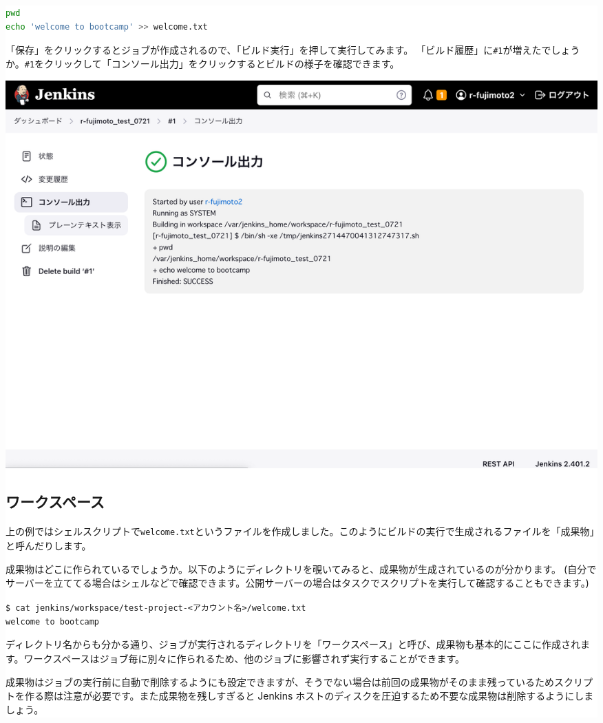```bash
pwd
echo 'welcome to bootcamp' >> welcome.txt
```

「保存」をクリックするとジョブが作成されるので、「ビルド実行」を押して実行してみます。
「ビルド履歴」に`#1`が増えたでしょうか。`#1`をクリックして「コンソール出力」をクリックするとビルドの様子を確認できます。

![build-result](./images/build-result.png)

## ワークスペース

上の例ではシェルスクリプトで`welcome.txt`というファイルを作成しました。このようにビルドの実行で生成されるファイルを「成果物」と呼んだりします。

成果物はどこに作られているでしょうか。以下のようにディレクトリを覗いてみると、成果物が生成されているのが分かります。
(自分でサーバーを立ててる場合はシェルなどで確認できます。公開サーバーの場合はタスクでスクリプトを実行して確認することもできます。)

```terminal
$ cat jenkins/workspace/test-project-<アカウント名>/welcome.txt
welcome to bootcamp
```

ディレクトリ名からも分かる通り、ジョブが実行されるディレクトリを「ワークスペース」と呼び、成果物も基本的にここに作成されます。ワークスペースはジョブ毎に別々に作られるため、他のジョブに影響されず実行することができます。

成果物はジョブの実行前に自動で削除するようにも設定できますが、そうでない場合は前回の成果物がそのまま残っているためスクリプトを作る際は注意が必要です。また成果物を残しすぎると Jenkins ホストのディスクを圧迫するため不要な成果物は削除するようにしましょう。
